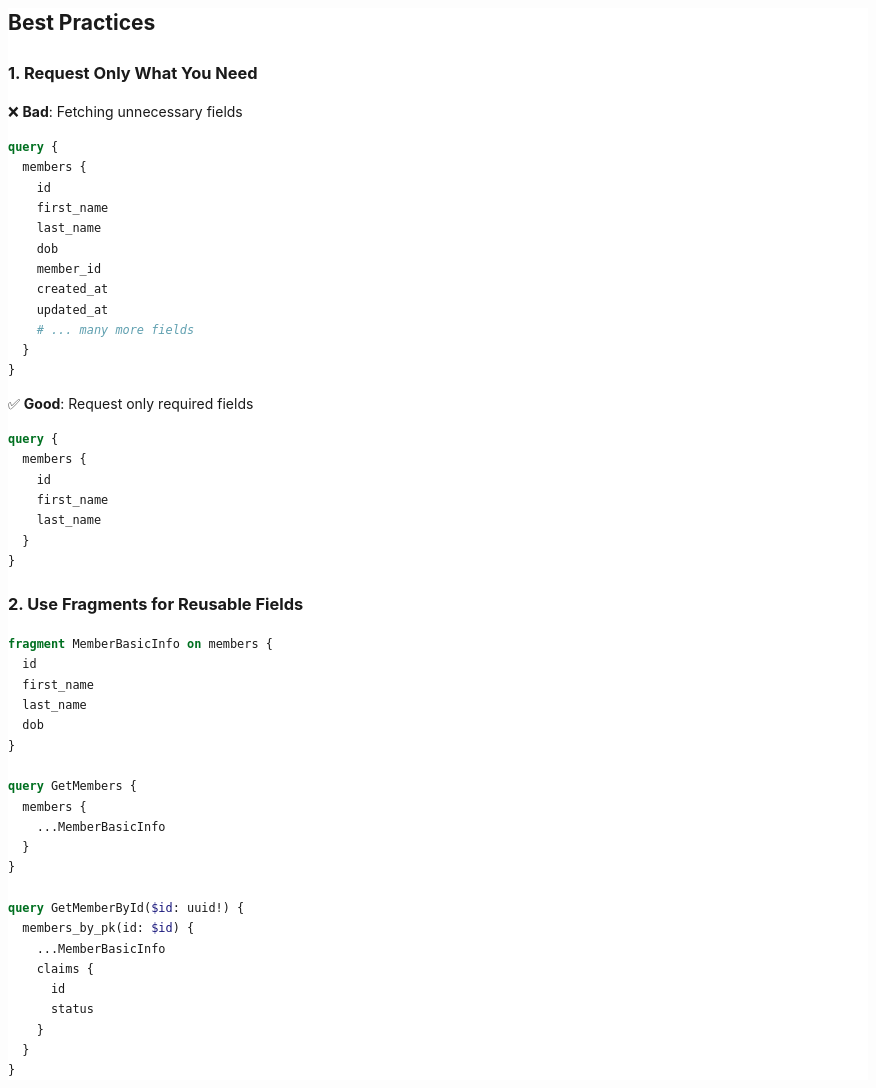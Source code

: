 
## Best Practices

### 1. Request Only What You Need

❌ **Bad**: Fetching unnecessary fields
```graphql
query {
  members {
    id
    first_name
    last_name
    dob
    member_id
    created_at
    updated_at
    # ... many more fields
  }
}
```

✅ **Good**: Request only required fields
```graphql
query {
  members {
    id
    first_name
    last_name
  }
}
```

### 2. Use Fragments for Reusable Fields

```graphql
fragment MemberBasicInfo on members {
  id
  first_name
  last_name
  dob
}

query GetMembers {
  members {
    ...MemberBasicInfo
  }
}

query GetMemberById($id: uuid!) {
  members_by_pk(id: $id) {
    ...MemberBasicInfo
    claims {
      id
      status
    }
  }
}
```
